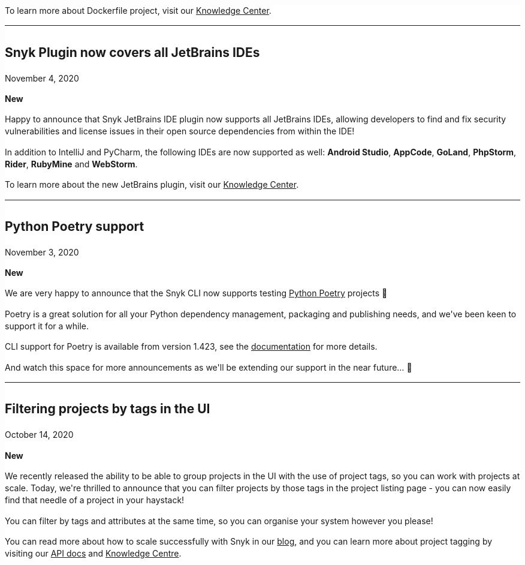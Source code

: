To learn more about Dockerfile project, visit our [Knowledge Center](https://support.snyk.io/hc/en-us/articles/360015358818-Detect-vulnerable-bases-images-from-Dockerfile).

***

## Snyk Plugin now covers all JetBrains IDEs

November 4, 2020

**New**

Happy to announce that Snyk JetBrains IDE plugin now supports all JetBrains IDEs, allowing developers to find and fix security vulnerabilities and license issues in their open source dependencies from within the IDE!

In addition to IntelliJ and PyCharm, the following IDEs are now supported as well: **Android Studio**, **AppCode**, **GoLand**, **PhpStorm**, **Rider**, **RubyMine** and **WebStorm**.

To learn more about the new JetBrains plugin, visit our [Knowledge Center](https://support.snyk.io/hc/en-us/articles/360004032317-JetBrains-IDE-Plugins).

***

## Python Poetry support

November 3, 2020

**New**

We are very happy to announce that the Snyk CLI now supports testing [Python Poetry](https://python-poetry.org/) projects 🎉

Poetry is a great solution for all your Python dependency management, packaging and publishing needs, and we've been keen to support it for a while.

CLI support for Poetry is available from version 1.423, see the [documentation](https://support.snyk.io/hc/en-us/articles/360004699377-Snyk-for-Python) for more details.

And watch this space for more announcements as we'll be extending our support in the near future… 🤗

***

## Filtering projects by tags in the UI

October 14, 2020

**New**

We recently released the ability to be able to group projects in the UI with the use of project tags, so you can work with projects at scale. Today, we're thrilled to announce that you can filter projects by those tags in the project listing page - you can now easily find that needle of a project in your haystack!

You can filter by tags and attributes at the same time, so you can organise your system however you please!

You can read more about how to scale successfully with Snyk in our [blog](https://snyk.io/blog/how-to-scale-successfully-with-snyk/), and you can learn more about project tagging by visiting our [API docs](https://snyk.docs.apiary.io/#reference/projects/project-tags) and [Knowledge Centre](https://support.snyk.io/hc/en-us/articles/360013865038).
